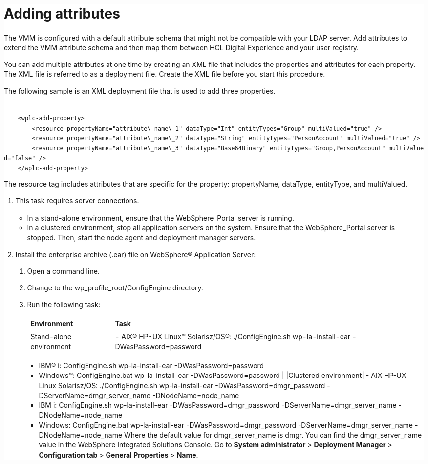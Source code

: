 # Adding attributes 

The VMM is configured with a default attribute schema that might not be compatible with your LDAP server. Add attributes to extend the VMM attribute schema and then map them between HCL Digital Experience and your user registry.

You can add multiple attributes at one time by creating an XML file that includes the properties and attributes for each property. The XML file is referred to as a deployment file. Create the XML file before you start this procedure.

The following sample is an XML deployment file that is used to add three properties.

```

	<wplc-add-property>
		<resource propertyName="attribute\_name\_1" dataType="Int" entityTypes="Group" multiValued="true" />
		<resource propertyName="attribute\_name\_2" dataType="String" entityTypes="PersonAccount" multiValued="true" />
		<resource propertyName="attribute\_name\_3" dataType="Base64Binary" entityTypes="Group,PersonAccount" multiValued="false" />
	</wplc-add-property>

```

The resource tag includes attributes that are specific for the property: propertyName, dataType, entityType, and multiValued.

1.  This task requires server connections.

    -   In a stand-alone environment, ensure that the WebSphere\_Portal server is running.
    -   In a clustered environment, stop all application servers on the system. Ensure that the WebSphere\_Portal server is stopped. Then, start the node agent and deployment manager servers.
2.  Install the enterprise archive \(.ear\) file on WebSphere® Application Server:

    1.  Open a command line.

    2.  Change to the [wp\_profile\_root](../reference/wpsdirstr.md#wp_profile_root)/ConfigEngine directory.

    3.  Run the following task:

        |Environment|Task|
        |-----------|----|
        |Stand-alone environment|        -   AIX® HP-UX Linux™ Solarisz/OS®: ./ConfigEngine.sh wp-la-install-ear -DWasPassword=password
        -   IBM® i: ConfigEngine.sh wp-la-install-ear -DWasPassword=password
        -   Windows™: ConfigEngine.bat wp-la-install-ear -DWasPassword=password
|
        |Clustered environment|        -   AIX HP-UX Linux Solarisz/OS: ./ConfigEngine.sh wp-la-install-ear -DWasPassword=dmgr\_password -DServerName=dmgr\_server\_name -DNodeName=node\_name
        -   IBM i: ConfigEngine.sh wp-la-install-ear -DWasPassword=dmgr\_password -DServerName=dmgr\_server\_name -DNodeName=node\_name
        -   Windows: ConfigEngine.bat wp-la-install-ear -DWasPassword=dmgr\_password -DServerName=dmgr\_server\_name -DNodeName=node\_name
 Where the default value for dmgr\_server\_name is dmgr. You can find the dmgr\_server\_name value in the WebSphere Integrated Solutions Console. Go to **System administrator** \> **Deployment Manager** \> **Configuration tab** \> **General Properties** \> **Name**.
